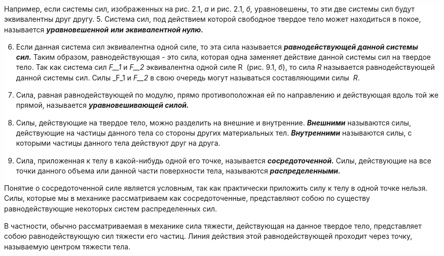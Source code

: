 Например, если системы сил, изображенных на рис. 2.1, _а_ и рис. 2.1, _б,_ уравновешены, то эти две системы сил будут эквивалентны друг другу.
5. Система сил, под действием которой свободное твердое тело может находиться в покое, называется **_уравновешенной_** **_или экви­валентной нулю._**

6. Если данная система сил эквивалентна одной силе, то эта сила называется **_равнодействующей данной системы сил._** Таким образом, равнодействующая - это сила, которая одна заменяет действие данной системы сил на твердое тело. Так как система сил _F__1_ и _F__2_ эквивалентна одной силе R  (рис. 9.1, _б_), то сила _R_ называется равнодействующей данной системы сил. Силы _F_1 и _F__2_ в свою очередь могут называться составляющими силы  _R_.

7. Сила, равная равнодействующей по модулю, прямо противополож­ная ей по направлению и действующая вдоль той же прямой, назы­вается **_уравновешивающей силой._**

8. Силы, действующие на твердое тело, можно разделить на внешние и внутренние. **_Внешними_** называются силы, действующие на частицы данного тела со стороны других материальных тел. **_Внутренними_** называются силы, с которыми частицы данного тела действуют друг на друга.

9. Сила, приложенная к телу в какой-нибудь одной его точке, называется **_сосредоточенной._** Силы, действующие на все точки дан­ного объема или данной части поверхности тела, называются **_распре­деленными._**

Понятие о сосредоточенной силе является условным, так как практически приложить силу к телу в одной точке нельзя. Силы, которые мы в механике рассматриваем как сосредоточенные, пред­ставляют собою по существу равнодействующие некоторых систем распределенных сил.

В частности, обычно рассматриваемая в механике сила тяжести, действующая на данное твердое тело, представляет собою равно­действующую сил тяжести его частиц. Линия действия этой равно­действующей проходит через точку, называемую центром тяжести тела.